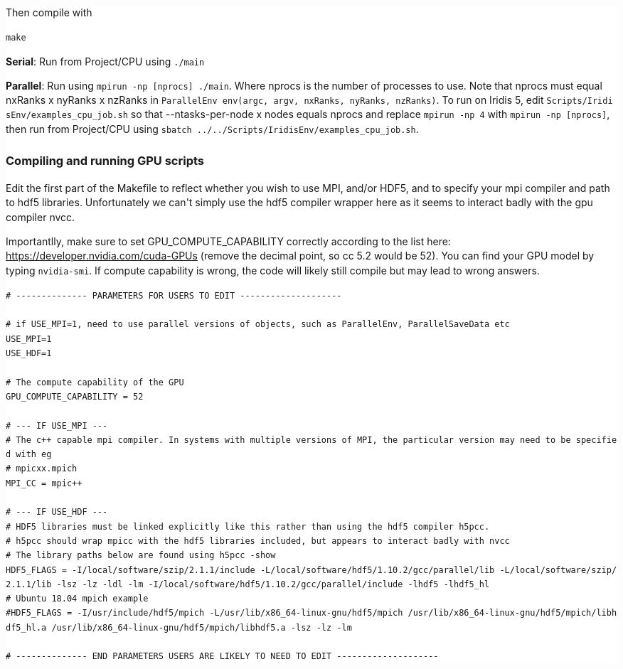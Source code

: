 ```
```

Then compile with

    make 

**Serial**: Run from Project/CPU using `./main` 

**Parallel**: Run using `mpirun -np [nprocs] ./main`. Where nprocs is the number of processes to use. Note that nprocs must equal nxRanks x nyRanks x nzRanks in `ParallelEnv env(argc, argv, nxRanks, nyRanks, nzRanks)`. To run on Iridis 5, edit `Scripts/IridisEnv/examples_cpu_job.sh` so that --ntasks-per-node x nodes equals nprocs and replace `mpirun -np 4` with `mpirun -np [nprocs]`, then run from Project/CPU using `sbatch ../../Scripts/IridisEnv/examples_cpu_job.sh`. 

### Compiling and running GPU scripts

Edit the first part of the Makefile to reflect whether you wish to use MPI, and/or HDF5, and to specify your mpi compiler and path to hdf5 libraries. Unfortunately we can't simply use the hdf5 compiler wrapper here as it seems to interact badly with the gpu compiler nvcc. 

Importantlly, make sure to set GPU_COMPUTE_CAPABILITY correctly according to the list here: https://developer.nvidia.com/cuda-GPUs (remove the decimal point, so cc 5.2 would be 52). You can find your GPU model by typing `nvidia-smi`. If compute capability is wrong, the code will likely still compile but may lead to wrong answers. 

```
# -------------- PARAMETERS FOR USERS TO EDIT --------------------

# if USE_MPI=1, need to use parallel versions of objects, such as ParallelEnv, ParallelSaveData etc
USE_MPI=1
USE_HDF=1

# The compute capability of the GPU 
GPU_COMPUTE_CAPABILITY = 52

# --- IF USE_MPI ---
# The c++ capable mpi compiler. In systems with multiple versions of MPI, the particular version may need to be specified with eg
# mpicxx.mpich
MPI_CC = mpic++

# --- IF USE_HDF ---
# HDF5 libraries must be linked explicitly like this rather than using the hdf5 compiler h5pcc. 
# h5pcc should wrap mpicc with the hdf5 libraries included, but appears to interact badly with nvcc
# The library paths below are found using h5pcc -show
HDF5_FLAGS = -I/local/software/szip/2.1.1/include -L/local/software/hdf5/1.10.2/gcc/parallel/lib -L/local/software/szip/2.1.1/lib -lsz -lz -ldl -lm -I/local/software/hdf5/1.10.2/gcc/parallel/include -lhdf5 -lhdf5_hl
# Ubuntu 18.04 mpich example
#HDF5_FLAGS = -I/usr/include/hdf5/mpich -L/usr/lib/x86_64-linux-gnu/hdf5/mpich /usr/lib/x86_64-linux-gnu/hdf5/mpich/libhdf5_hl.a /usr/lib/x86_64-linux-gnu/hdf5/mpich/libhdf5.a -lsz -lz -lm

# -------------- END PARAMETERS USERS ARE LIKELY TO NEED TO EDIT --------------------
```
